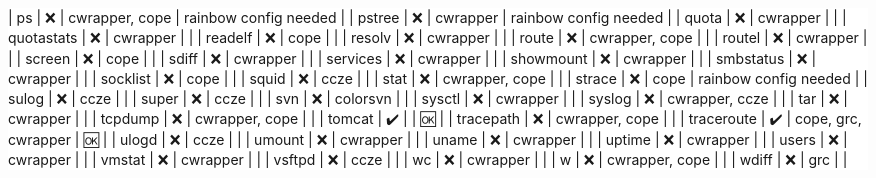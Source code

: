 | ps                   | :x:                  | cwrapper, cope                           | rainbow config needed                |
| pstree               | :x:                  | cwrapper                                 | rainbow config needed                |
| quota                | :x:                  | cwrapper                                 |                                      |
| quotastats           | :x:                  | cwrapper                                 |                                      |
| readelf              | :x:                  | cope                                     |                                      |
| resolv               | :x:                  | cwrapper                                 |                                      |
| route                | :x:                  | cwrapper, cope                           |                                      |
| routel               | :x:                  | cwrapper                                 |                                      |
| screen               | :x:                  | cope                                     |                                      |
| sdiff                | :x:                  | cwrapper                                 |                                      |
| services             | :x:                  | cwrapper                                 |                                      |
| showmount            | :x:                  | cwrapper                                 |                                      |
| smbstatus            | :x:                  | cwrapper                                 |                                      |
| socklist             | :x:                  | cope                                     |                                      |
| squid                | :x:                  | ccze                                     |                                      |
| stat                 | :x:                  | cwrapper, cope                           |                                      |
| strace               | :x:                  | cope                                     | rainbow config needed                |
| sulog                | :x:                  | ccze                                     |                                      |
| super                | :x:                  | ccze                                     |                                      |
| svn                  | :x:                  | colorsvn                                 |                                      |
| sysctl               | :x:                  | cwrapper                                 |                                      |
| syslog               | :x:                  | cwrapper, ccze                           |                                      |
| tar                  | :x:                  | cwrapper                                 |                                      |
| tcpdump              | :x:                  | cwrapper, cope                           |                                      |
| tomcat               | :heavy_check_mark:   |                                          | :ok:                                 |
| tracepath            | :x:                  | cwrapper, cope                           |                                      |
| traceroute           | :heavy_check_mark:   | cope, grc, cwrapper                      | :ok:                                 |
| ulogd                | :x:                  | ccze                                     |                                      |
| umount               | :x:                  | cwrapper                                 |                                      |
| uname                | :x:                  | cwrapper                                 |                                      |
| uptime               | :x:                  | cwrapper                                 |                                      |
| users                | :x:                  | cwrapper                                 |                                      |
| vmstat               | :x:                  | cwrapper                                 |                                      |
| vsftpd               | :x:                  | ccze                                     |                                      |
| wc                   | :x:                  | cwrapper                                 |                                      |
| w                    | :x:                  | cwrapper, cope                           |                                      |
| wdiff                | :x:                  | grc                                      |                                      |